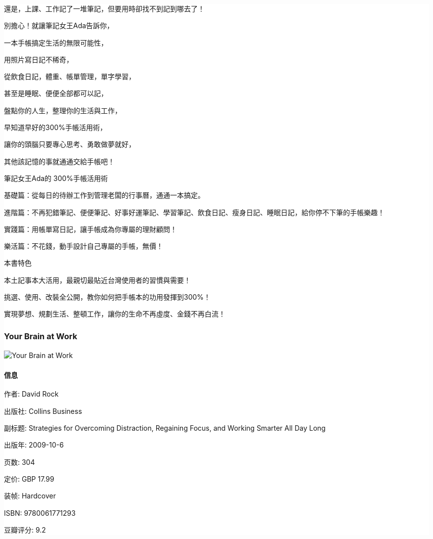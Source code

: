 還是，上課、工作記了一堆筆記，但要用時卻找不到記到哪去了！

別擔心！就讓筆記女王Ada告訴你，

一本手帳搞定生活的無限可能性，

用照片寫日記不稀奇，

從飲食日記，體重、帳單管理，單字學習，

甚至是睡眠、便便全部都可以記，

盤點你的人生，整理你的生活與工作，

早知道早好的300%手帳活用術，

讓你的頭腦只要專心思考、勇敢做夢就好，

其他該記憶的事就通通交給手帳吧！

筆記女王Ada的 300%手帳活用術

基礎篇：從每日的待辦工作到管理老闆的行事曆，通通一本搞定。

進階篇：不再犯錯筆記、便便筆記、好事好運筆記、學習筆記、飲食日記、瘦身日記、睡眠日記，給你停不下筆的手帳樂趣！

實踐篇：用帳單寫日記，讓手帳成為你專屬的理財顧問！

樂活篇：不花錢，動手設計自己專屬的手帳，無價！

本書特色

本土記事本大活用，最親切最貼近台灣使用者的習慣與需要！

挑選、使用、改裝全公開，教你如何把手帳本的功用發揮到300%！

實現夢想、規劃生活、整頓工作，讓你的生命不再虛度、金錢不再白流！



### Your Brain at Work

![Your Brain at Work](https://img3.doubanio.com/view/subject/l/public/s6966132.jpg)

#### 信息

作者: David Rock 

出版社: Collins Business 

副标题: Strategies for Overcoming Distraction, Regaining Focus, and Working Smarter All Day Long 

出版年: 2009-10-6 

页数: 304 

定价: GBP 17.99 

装帧: Hardcover 

ISBN: 9780061771293

豆瓣评分: 9.2
